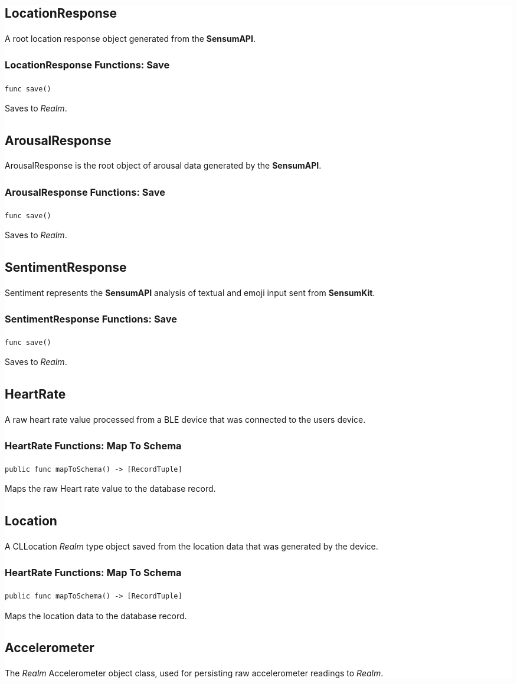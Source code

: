 ## LocationResponse

A root location response object generated from the **SensumAPI**.

### LocationResponse Functions: Save

 `func save()`

Saves to *Realm*.

## ArousalResponse

ArousalResponse is the root object of arousal data generated by the **SensumAPI**.

### ArousalResponse Functions: Save

 `func save()`

Saves to *Realm*.

## SentimentResponse

Sentiment represents the **SensumAPI** analysis of textual and emoji input sent from **SensumKit**.

### SentimentResponse Functions: Save

 `func save()`

Saves to *Realm*.

## HeartRate

A raw heart rate value processed from a BLE device that was connected to the users device.

### HeartRate Functions: Map To Schema

  `public func mapToSchema() -> [RecordTuple]`

Maps the raw Heart rate value to the database record.

## Location

A CLLocation *Realm* type object saved from the location data that was generated by the device.

### HeartRate Functions: Map To Schema

  `public func mapToSchema() -> [RecordTuple]`

Maps the location data to the database record.

## Accelerometer

The *Realm* Accelerometer object class, used for persisting raw accelerometer readings to *Realm*.
